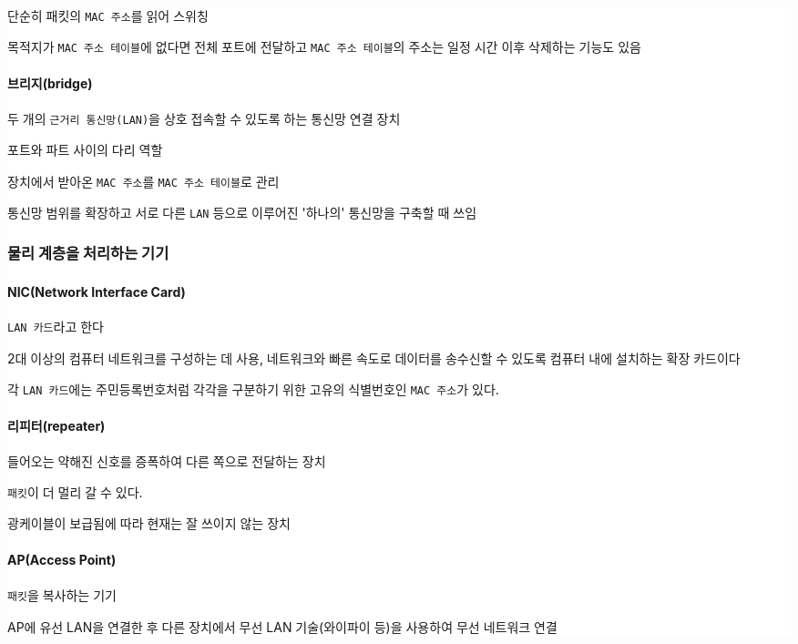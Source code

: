 단순히 패킷의 `MAC 주소`를 읽어 스위칭

목적지가 `MAC 주소 테이블`에 없다면 전체 포트에 전달하고 `MAC 주소 테이블`의 주소는 일정 시간 이후 삭제하는 기능도 있음



#### 브리지(bridge)

두 개의 `근거리 통신망(LAN)`을 상호 접속할 수 있도록 하는 통신망 연결 장치

포트와 파트 사이의 다리 역할

장치에서 받아온  `MAC 주소`를 `MAC 주소 테이블`로 관리

통신망 범위를 확장하고 서로 다른 `LAN` 등으로 이루어진 '하나의' 통신망을 구축할 때 쓰임



### 물리 계층을 처리하는 기기

#### NIC(Network Interface Card)

`LAN 카드`라고 한다

2대 이상의 컴퓨터 네트워크를 구성하는 데 사용, 네트워크와 빠른 속도로 데이터를 송수신할 수 있도록 컴퓨터 내에 설치하는 확장 카드이다

각 `LAN 카드`에는 주민등록번호처럼 각각을 구분하기 위한 고유의 식별번호인 `MAC 주소`가 있다.

#### 리피터(repeater)

들어오는 약해진 신호를 증폭하여 다른 쪽으로 전달하는 장치

`패킷`이 더 멀리 갈 수 있다.

광케이블이 보급됨에 따라 현재는 잘 쓰이지 않는 장치

#### AP(Access Point)

`패킷`을 복사하는 기기

AP에 유선 LAN을 연결한 후 다른 장치에서 무선 LAN 기술(와이파이 등)을 사용하여 무선 네트워크 연결









